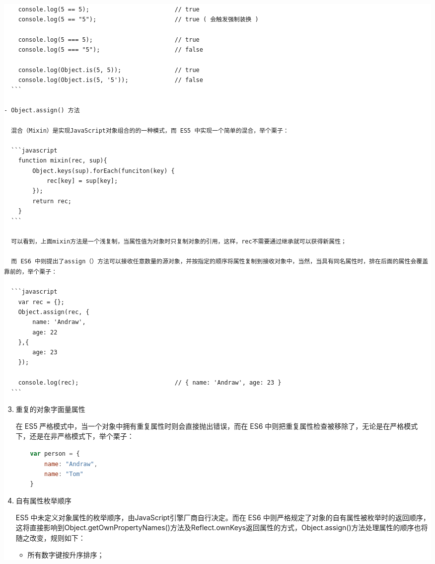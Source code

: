         console.log(5 == 5);                        // true
        console.log(5 == "5");                      // true ( 会触发强制装换 )
        
        console.log(5 === 5);                       // true
        console.log(5 === "5");                     // false
        
        console.log(Object.is(5, 5));               // true
        console.log(Object.is(5, '5'));             // false
      ```
      
    - Object.assign() 方法
    
      混合（Mixin）是实现JavaScript对象组合的的一种模式，而 ES5 中实现一个简单的混合，举个栗子：
      
      ```javascript
        function mixin(rec, sup){
            Object.keys(sup).forEach(funciton(key) {
                rec[key] = sup[key];
            });
            return rec;
        }
      ```
      
      可以看到，上面mixin方法是一个浅复制，当属性值为对象时只复制对象的引用，这样，rec不需要通过继承就可以获得新属性；
      
      而 ES6 中则提出了assign（）方法可以接收任意数量的源对象，并按指定的顺序将属性复制到接收对象中，当然，当具有同名属性时，排在后面的属性会覆盖靠前的，举个栗子：
      
      ```javascript
        var rec = {};
        Object.assign(rec, {
            name: 'Andraw',
            age: 22
        },{
            age: 23
        });
        
        console.log(rec);                           // { name: 'Andraw', age: 23 }
      ```
      
 3. 重复的对象字面量属性
 
    在 ES5 严格模式中，当一个对象中拥有重复属性时则会直接抛出错误，而在 ES6 中则把重复属性检查被移除了，无论是在严格模式下，还是在非严格模式下，举个栗子：

    ```javascript
        var person = {
            name: "Andraw",
            name: "Tom"
        }
    ```
    

 4. 自有属性枚举顺序

    
    ES5 中未定义对象属性的枚举顺序，由JavaScript引擎厂商自行决定。而在 ES6 中则严格规定了对象的自有属性被枚举时的返回顺序，这将直接影响到Object.getOwnPropertyNames()方法及Reflect.ownKeys返回属性的方式，Object.assign()方法处理属性的顺序也将随之改变，规则如下：
    
    - 所有数字键按升序排序；
    